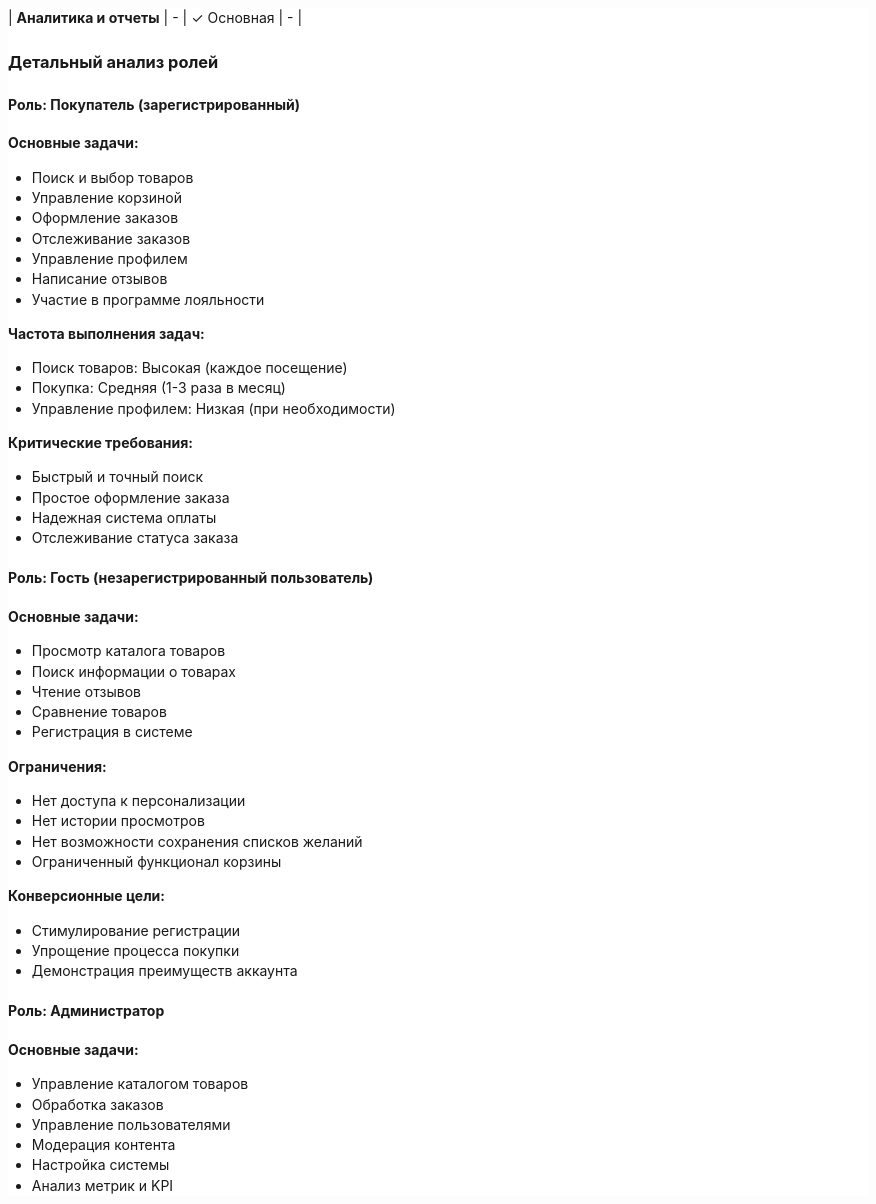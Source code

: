 | **Аналитика и отчеты**                | -                        | ✓ Основная        | -                   |

### Детальный анализ ролей

#### Роль: Покупатель (зарегистрированный)

**Основные задачи:**

- Поиск и выбор товаров
- Управление корзиной
- Оформление заказов
- Отслеживание заказов
- Управление профилем
- Написание отзывов
- Участие в программе лояльности

**Частота выполнения задач:**

- Поиск товаров: Высокая (каждое посещение)
- Покупка: Средняя (1-3 раза в месяц)
- Управление профилем: Низкая (при необходимости)

**Критические требования:**

- Быстрый и точный поиск
- Простое оформление заказа
- Надежная система оплаты
- Отслеживание статуса заказа

#### Роль: Гость (незарегистрированный пользователь)

**Основные задачи:**

- Просмотр каталога товаров
- Поиск информации о товарах
- Чтение отзывов
- Сравнение товаров
- Регистрация в системе

**Ограничения:**

- Нет доступа к персонализации
- Нет истории просмотров
- Нет возможности сохранения списков желаний
- Ограниченный функционал корзины

**Конверсионные цели:**

- Стимулирование регистрации
- Упрощение процесса покупки
- Демонстрация преимуществ аккаунта

#### Роль: Администратор

**Основные задачи:**

- Управление каталогом товаров
- Обработка заказов
- Управление пользователями
- Модерация контента
- Настройка системы
- Анализ метрик и KPI
